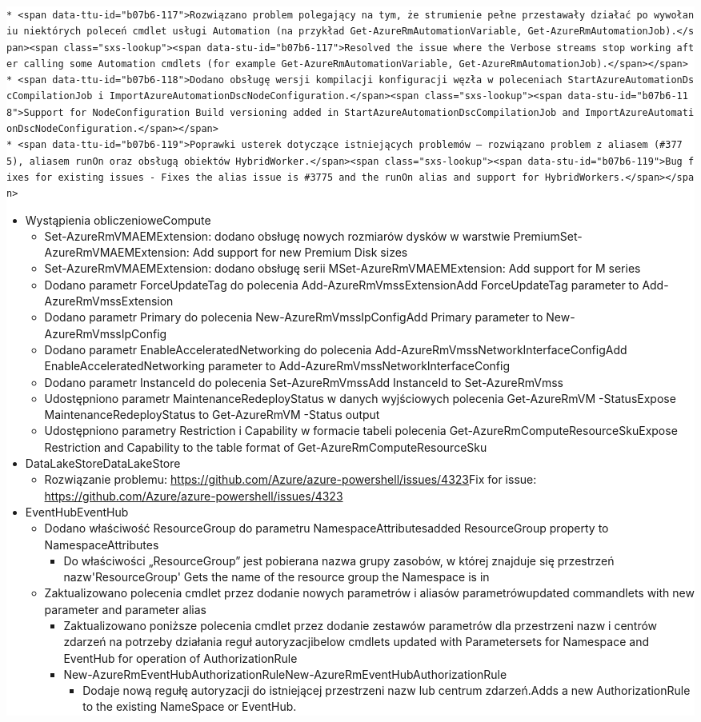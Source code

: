     * <span data-ttu-id="b07b6-117">Rozwiązano problem polegający na tym, że strumienie pełne przestawały działać po wywołaniu niektórych poleceń cmdlet usługi Automation (na przykład Get-AzureRmAutomationVariable, Get-AzureRmAutomationJob).</span><span class="sxs-lookup"><span data-stu-id="b07b6-117">Resolved the issue where the Verbose streams stop working after calling some Automation cmdlets (for example Get-AzureRmAutomationVariable, Get-AzureRmAutomationJob).</span></span>
    * <span data-ttu-id="b07b6-118">Dodano obsługę wersji kompilacji konfiguracji węzła w poleceniach StartAzureAutomationDscCompilationJob i ImportAzureAutomationDscNodeConfiguration.</span><span class="sxs-lookup"><span data-stu-id="b07b6-118">Support for NodeConfiguration Build versioning added in StartAzureAutomationDscCompilationJob and ImportAzureAutomationDscNodeConfiguration.</span></span>
    * <span data-ttu-id="b07b6-119">Poprawki usterek dotyczące istniejących problemów — rozwiązano problem z aliasem (#3775), aliasem runOn oraz obsługą obiektów HybridWorker.</span><span class="sxs-lookup"><span data-stu-id="b07b6-119">Bug fixes for existing issues - Fixes the alias issue is #3775 and the runOn alias and support for HybridWorkers.</span></span>
* <span data-ttu-id="b07b6-120">Wystąpienia obliczeniowe</span><span class="sxs-lookup"><span data-stu-id="b07b6-120">Compute</span></span>
    * <span data-ttu-id="b07b6-121">Set-AzureRmVMAEMExtension: dodano obsługę nowych rozmiarów dysków w warstwie Premium</span><span class="sxs-lookup"><span data-stu-id="b07b6-121">Set-AzureRmVMAEMExtension: Add support for new Premium Disk sizes</span></span>
    * <span data-ttu-id="b07b6-122">Set-AzureRmVMAEMExtension: dodano obsługę serii M</span><span class="sxs-lookup"><span data-stu-id="b07b6-122">Set-AzureRmVMAEMExtension: Add support for M series</span></span>
    * <span data-ttu-id="b07b6-123">Dodano parametr ForceUpdateTag do polecenia Add-AzureRmVmssExtension</span><span class="sxs-lookup"><span data-stu-id="b07b6-123">Add ForceUpdateTag parameter to Add-AzureRmVmssExtension</span></span>
    * <span data-ttu-id="b07b6-124">Dodano parametr Primary do polecenia New-AzureRmVmssIpConfig</span><span class="sxs-lookup"><span data-stu-id="b07b6-124">Add Primary parameter to New-AzureRmVmssIpConfig</span></span>
    * <span data-ttu-id="b07b6-125">Dodano parametr EnableAcceleratedNetworking do polecenia Add-AzureRmVmssNetworkInterfaceConfig</span><span class="sxs-lookup"><span data-stu-id="b07b6-125">Add EnableAcceleratedNetworking parameter to Add-AzureRmVmssNetworkInterfaceConfig</span></span>
    * <span data-ttu-id="b07b6-126">Dodano parametr InstanceId do polecenia Set-AzureRmVmss</span><span class="sxs-lookup"><span data-stu-id="b07b6-126">Add InstanceId to Set-AzureRmVmss</span></span>
    * <span data-ttu-id="b07b6-127">Udostępniono parametr MaintenanceRedeployStatus w danych wyjściowych polecenia Get-AzureRmVM -Status</span><span class="sxs-lookup"><span data-stu-id="b07b6-127">Expose MaintenanceRedeployStatus to Get-AzureRmVM -Status output</span></span>
    * <span data-ttu-id="b07b6-128">Udostępniono parametry Restriction i Capability w formacie tabeli polecenia Get-AzureRmComputeResourceSku</span><span class="sxs-lookup"><span data-stu-id="b07b6-128">Expose Restriction and Capability to the table format of Get-AzureRmComputeResourceSku</span></span>
* <span data-ttu-id="b07b6-129">DataLakeStore</span><span class="sxs-lookup"><span data-stu-id="b07b6-129">DataLakeStore</span></span>
    * <span data-ttu-id="b07b6-130">Rozwiązanie problemu: https://github.com/Azure/azure-powershell/issues/4323</span><span class="sxs-lookup"><span data-stu-id="b07b6-130">Fix for issue: https://github.com/Azure/azure-powershell/issues/4323</span></span>
* <span data-ttu-id="b07b6-131">EventHub</span><span class="sxs-lookup"><span data-stu-id="b07b6-131">EventHub</span></span>
    * <span data-ttu-id="b07b6-132">Dodano właściwość ResourceGroup do parametru NamespaceAttributes</span><span class="sxs-lookup"><span data-stu-id="b07b6-132">added ResourceGroup property to NamespaceAttributes</span></span>
        - <span data-ttu-id="b07b6-133">Do właściwości „ResourceGroup” jest pobierana nazwa grupy zasobów, w której znajduje się przestrzeń nazw</span><span class="sxs-lookup"><span data-stu-id="b07b6-133">'ResourceGroup' Gets the name of the resource group the Namespace is in</span></span>
    * <span data-ttu-id="b07b6-134">Zaktualizowano polecenia cmdlet przez dodanie nowych parametrów i aliasów parametrów</span><span class="sxs-lookup"><span data-stu-id="b07b6-134">updated commandlets with new parameter and parameter alias</span></span>
        - <span data-ttu-id="b07b6-135">Zaktualizowano poniższe polecenia cmdlet przez dodanie zestawów parametrów dla przestrzeni nazw i centrów zdarzeń na potrzeby działania reguł autoryzacji</span><span class="sxs-lookup"><span data-stu-id="b07b6-135">below cmdlets updated with Parametersets for Namespace and EventHub for operation of AuthorizationRule</span></span>
        - <span data-ttu-id="b07b6-136">New-AzureRmEventHubAuthorizationRule</span><span class="sxs-lookup"><span data-stu-id="b07b6-136">New-AzureRmEventHubAuthorizationRule</span></span>
            + <span data-ttu-id="b07b6-137">Dodaje nową regułę autoryzacji do istniejącej przestrzeni nazw lub centrum zdarzeń.</span><span class="sxs-lookup"><span data-stu-id="b07b6-137">Adds a new AuthorizationRule to the existing NameSpace or EventHub.</span></span>